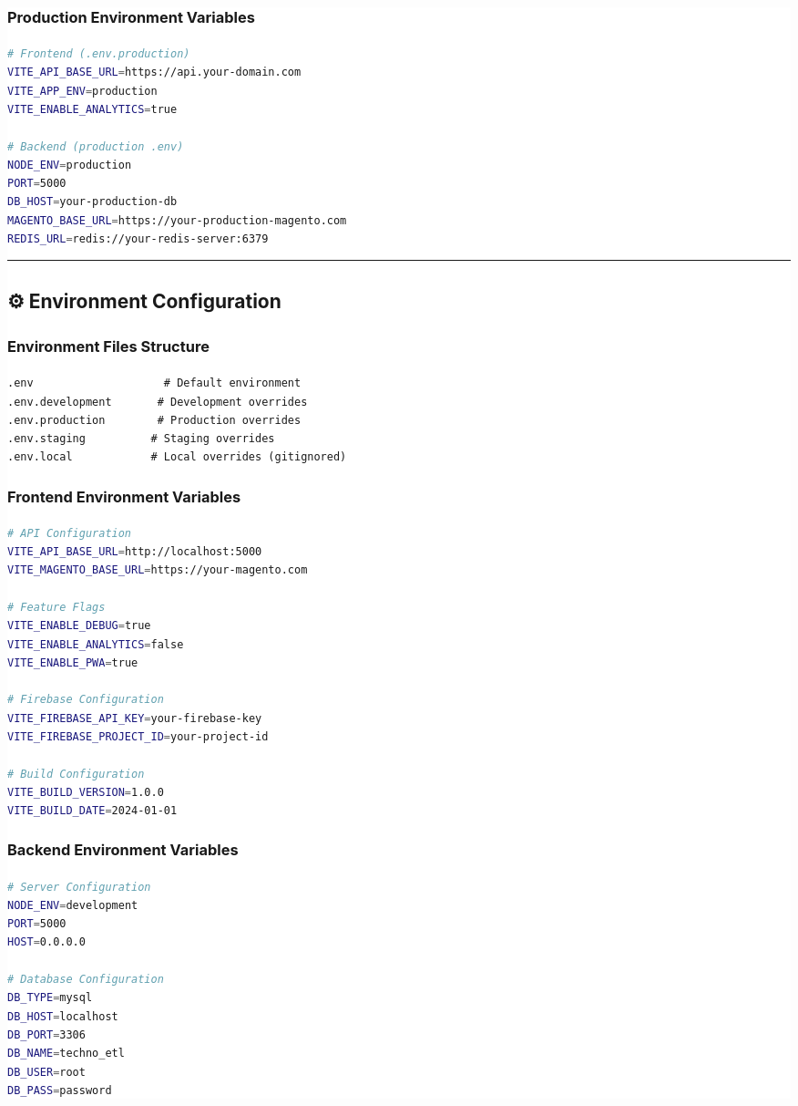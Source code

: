 ### Production Environment Variables
```bash
# Frontend (.env.production)
VITE_API_BASE_URL=https://api.your-domain.com
VITE_APP_ENV=production
VITE_ENABLE_ANALYTICS=true

# Backend (production .env)
NODE_ENV=production
PORT=5000
DB_HOST=your-production-db
MAGENTO_BASE_URL=https://your-production-magento.com
REDIS_URL=redis://your-redis-server:6379
```

---

## ⚙️ Environment Configuration

### Environment Files Structure
```
.env                    # Default environment
.env.development       # Development overrides
.env.production        # Production overrides
.env.staging          # Staging overrides
.env.local            # Local overrides (gitignored)
```

### Frontend Environment Variables
```bash
# API Configuration
VITE_API_BASE_URL=http://localhost:5000
VITE_MAGENTO_BASE_URL=https://your-magento.com

# Feature Flags
VITE_ENABLE_DEBUG=true
VITE_ENABLE_ANALYTICS=false
VITE_ENABLE_PWA=true

# Firebase Configuration
VITE_FIREBASE_API_KEY=your-firebase-key
VITE_FIREBASE_PROJECT_ID=your-project-id

# Build Configuration
VITE_BUILD_VERSION=1.0.0
VITE_BUILD_DATE=2024-01-01
```

### Backend Environment Variables
```bash
# Server Configuration
NODE_ENV=development
PORT=5000
HOST=0.0.0.0

# Database Configuration
DB_TYPE=mysql
DB_HOST=localhost
DB_PORT=3306
DB_NAME=techno_etl
DB_USER=root
DB_PASS=password

```
